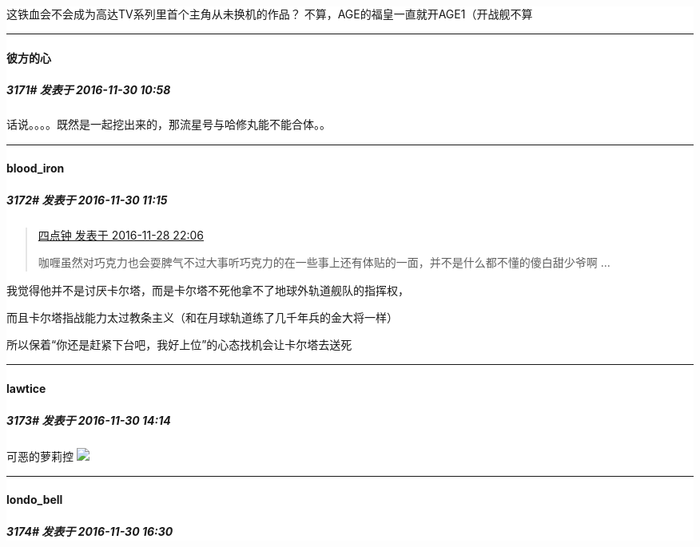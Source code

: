 这铁血会不会成为高达TV系列里首个主角从未换机的作品？</blockquote>
不算，AGE的福皇一直就开AGE1（开战舰不算







*****

####  彼方的心  
##### 3171#       发表于 2016-11-30 10:58




话说。。。。既然是一起挖出来的，那流星号与哈修丸能不能合体。。







*****

####  blood_iron  
##### 3172#       发表于 2016-11-30 11:15



<blockquote><a href="httphttps://bbs.saraba1st.com/2b/forum.php?mod=redirect&amp;goto=findpost&amp;pid=34317865&amp;ptid=1336845" target="_blank">四点钟 发表于 2016-11-28 22:06</a>

咖喱虽然对巧克力也会耍脾气不过大事听巧克力的在一些事上还有体贴的一面，并不是什么都不懂的傻白甜少爷啊 ...</blockquote>
我觉得他并不是讨厌卡尔塔，而是卡尔塔不死他拿不了地球外轨道舰队的指挥权，

而且卡尔塔指战能力太过教条主义（和在月球轨道练了几千年兵的金大将一样）

所以保着“你还是赶紧下台吧，我好上位”的心态找机会让卡尔塔去送死







*****

####  lawtice  
##### 3173#       发表于 2016-11-30 14:14




可恶的萝莉控
<img src="http://ww3.sinaimg.cn/mw690/bde30efcgw1faa3vjzr3wj20zk0k0qbc.jpg" referrerpolicy="no-referrer">







*****

####  londo_bell  
##### 3174#       发表于 2016-11-30 16:30
